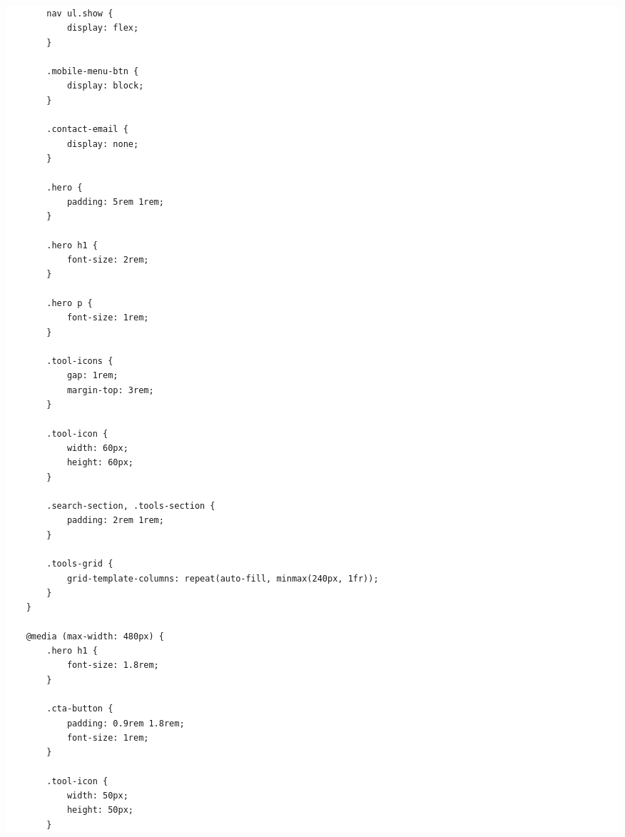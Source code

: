             nav ul.show {
                display: flex;
            }

            .mobile-menu-btn {
                display: block;
            }

            .contact-email {
                display: none;
            }

            .hero {
                padding: 5rem 1rem;
            }

            .hero h1 {
                font-size: 2rem;
            }

            .hero p {
                font-size: 1rem;
            }

            .tool-icons {
                gap: 1rem;
                margin-top: 3rem;
            }

            .tool-icon {
                width: 60px;
                height: 60px;
            }

            .search-section, .tools-section {
                padding: 2rem 1rem;
            }

            .tools-grid {
                grid-template-columns: repeat(auto-fill, minmax(240px, 1fr));
            }
        }

        @media (max-width: 480px) {
            .hero h1 {
                font-size: 1.8rem;
            }

            .cta-button {
                padding: 0.9rem 1.8rem;
                font-size: 1rem;
            }

            .tool-icon {
                width: 50px;
                height: 50px;
            }
